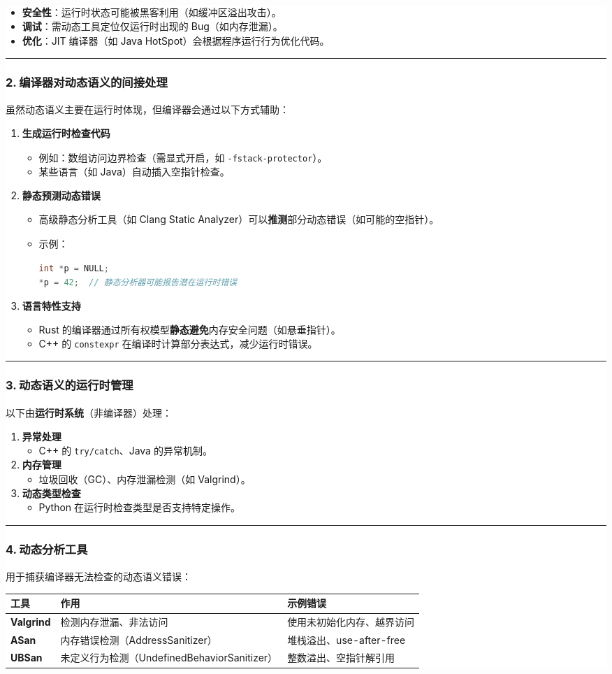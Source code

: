 - **安全性**：运行时状态可能被黑客利用（如缓冲区溢出攻击）。
- **调试**：需动态工具定位仅运行时出现的 Bug（如内存泄漏）。
- **优化**：JIT 编译器（如 Java HotSpot）会根据程序运行行为优化代码。

------

### **2. 编译器对动态语义的间接处理**

虽然动态语义主要在运行时体现，但编译器会通过以下方式辅助：

1. **生成运行时检查代码**

   - 例如：数组访问边界检查（需显式开启，如 `-fstack-protector`）。
   - 某些语言（如 Java）自动插入空指针检查。

2. **静态预测动态错误**

   - 高级静态分析工具（如 Clang Static Analyzer）可以**推测**部分动态错误（如可能的空指针）。

   - 示例：

     ```c
     int *p = NULL;
     *p = 42;  // 静态分析器可能报告潜在运行时错误
     ```

3. **语言特性支持**

   - Rust 的编译器通过所有权模型**静态避免**内存安全问题（如悬垂指针）。
   - C++ 的 `constexpr` 在编译时计算部分表达式，减少运行时错误。

------

### **3. 动态语义的运行时管理**

以下由**运行时系统**（非编译器）处理：

1. **异常处理**
   - C++ 的 `try/catch`、Java 的异常机制。
2. **内存管理**
   - 垃圾回收（GC）、内存泄漏检测（如 Valgrind）。
3. **动态类型检查**
   - Python 在运行时检查类型是否支持特定操作。

------

### **4. 动态分析工具**

用于捕获编译器无法检查的动态语义错误：

| **工具**     | **作用**                                     | **示例错误**               |
| :----------- | :------------------------------------------- | :------------------------- |
| **Valgrind** | 检测内存泄漏、非法访问                       | 使用未初始化内存、越界访问 |
| **ASan**     | 内存错误检测（AddressSanitizer）             | 堆栈溢出、use-after-free   |
| **UBSan**    | 未定义行为检测（UndefinedBehaviorSanitizer） | 整数溢出、空指针解引用     |
